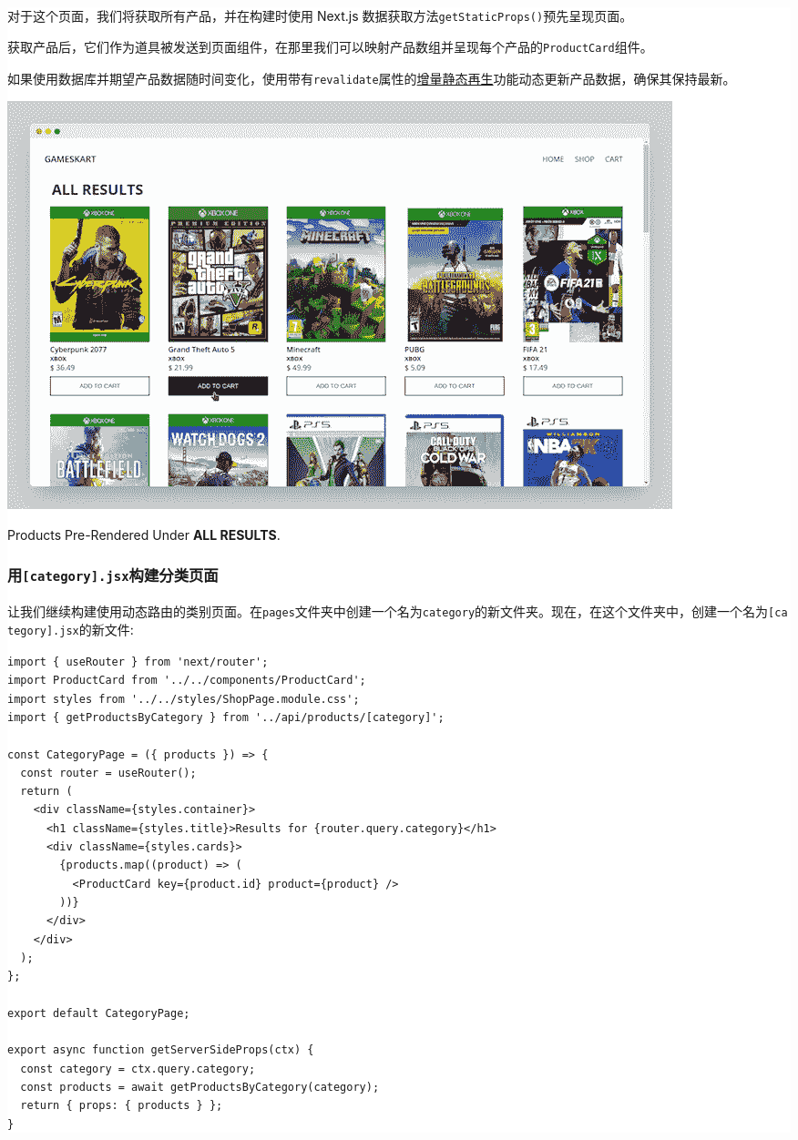 对于这个页面，我们将获取所有产品，并在构建时使用 Next.js 数据获取方法`getStaticProps()`预先呈现页面。

获取产品后，它们作为道具被发送到页面组件，在那里我们可以映射产品数组并呈现每个产品的`ProductCard`组件。

如果使用数据库并期望产品数据随时间变化，使用带有`revalidate`属性的[增量静态再生](https://blog.logrocket.com/incremental-static-regeneration-with-next-js/)功能动态更新产品数据，确保其保持最新。

![Products Pre-Rendered Under All Results](img/d75e79f2d37151c476f706cd24a95c25.png)

Products Pre-Rendered Under **ALL RESULTS**.

### 用`[category].jsx`构建分类页面

让我们继续构建使用动态路由的类别页面。在`pages`文件夹中创建一个名为`category`的新文件夹。现在，在这个文件夹中，创建一个名为`[category].jsx`的新文件:

```
import { useRouter } from 'next/router';
import ProductCard from '../../components/ProductCard';
import styles from '../../styles/ShopPage.module.css';
import { getProductsByCategory } from '../api/products/[category]';

const CategoryPage = ({ products }) => {
  const router = useRouter();
  return (
    <div className={styles.container}>
      <h1 className={styles.title}>Results for {router.query.category}</h1>
      <div className={styles.cards}>
        {products.map((product) => (
          <ProductCard key={product.id} product={product} />
        ))}
      </div>
    </div>
  );
};

export default CategoryPage;

export async function getServerSideProps(ctx) {
  const category = ctx.query.category;
  const products = await getProductsByCategory(category);
  return { props: { products } };
}

```